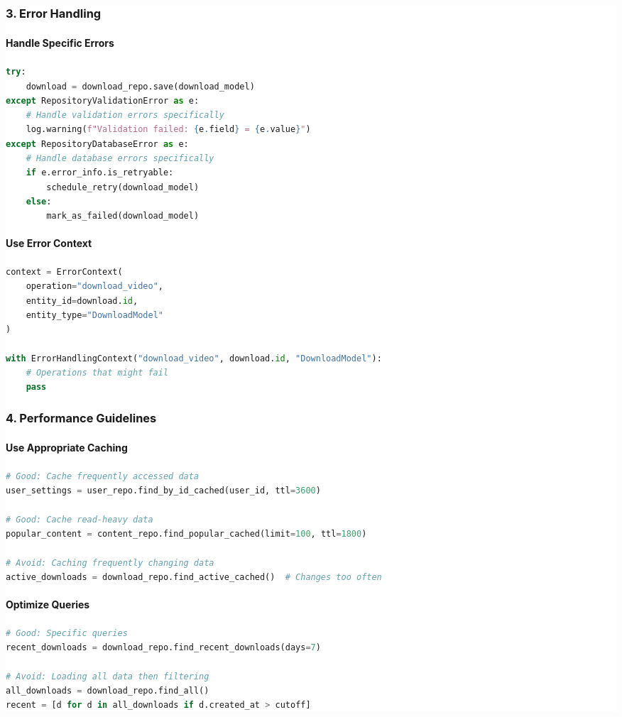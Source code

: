 ### 3. Error Handling

#### Handle Specific Errors
```python
try:
    download = download_repo.save(download_model)
except RepositoryValidationError as e:
    # Handle validation errors specifically
    log.warning(f"Validation failed: {e.field} = {e.value}")
except RepositoryDatabaseError as e:
    # Handle database errors specifically
    if e.error_info.is_retryable:
        schedule_retry(download_model)
    else:
        mark_as_failed(download_model)
```

#### Use Error Context
```python
context = ErrorContext(
    operation="download_video",
    entity_id=download.id,
    entity_type="DownloadModel"
)

with ErrorHandlingContext("download_video", download.id, "DownloadModel"):
    # Operations that might fail
    pass
```

### 4. Performance Guidelines

#### Use Appropriate Caching
```python
# Good: Cache frequently accessed data
user_settings = user_repo.find_by_id_cached(user_id, ttl=3600)

# Good: Cache read-heavy data
popular_content = content_repo.find_popular_cached(limit=100, ttl=1800)

# Avoid: Caching frequently changing data
active_downloads = download_repo.find_active_cached()  # Changes too often
```

#### Optimize Queries
```python
# Good: Specific queries
recent_downloads = download_repo.find_recent_downloads(days=7)

# Avoid: Loading all data then filtering
all_downloads = download_repo.find_all()
recent = [d for d in all_downloads if d.created_at > cutoff]
```
